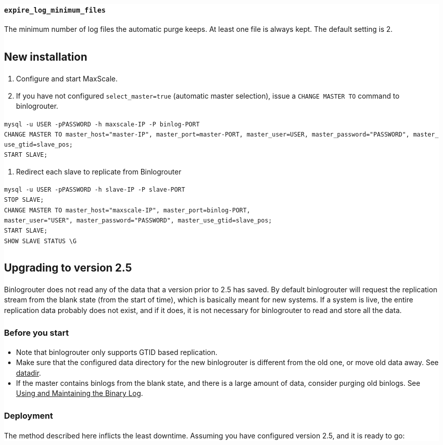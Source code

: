 ### `expire_log_minimum_files`

The minimum number of log files the automatic purge keeps. At least one file
is always kept. The default setting is 2.

## New installation

 1. Configure and start MaxScale.

 1. If you have not configured `select_master=true` (automatic
    master selection), issue a `CHANGE MASTER TO` command to binlogrouter.
```
mysql -u USER -pPASSWORD -h maxscale-IP -P binlog-PORT
CHANGE MASTER TO master_host="master-IP", master_port=master-PORT, master_user=USER, master_password="PASSWORD", master_use_gtid=slave_pos;
START SLAVE;
```

 1. Redirect each slave to replicate from Binlogrouter
```
mysql -u USER -pPASSWORD -h slave-IP -P slave-PORT
STOP SLAVE;
CHANGE MASTER TO master_host="maxscale-IP", master_port=binlog-PORT,
master_user="USER", master_password="PASSWORD", master_use_gtid=slave_pos;
START SLAVE;
SHOW SLAVE STATUS \G
```

## Upgrading to version 2.5

Binlogrouter does not read any of the data that a version prior to 2.5
has saved. By default binlogrouter will request the replication stream
from the blank state (from the start of time), which is basically meant
for new systems. If a system is live, the entire replication data probably
does not exist, and if it does, it is not necessary for binlogrouter to read
and store all the data.

### Before you start

 * Note that binlogrouter only supports GTID based replication.
 * Make sure that the configured data directory for the new binlogrouter
   is different from the old one, or move old data away.
   See [datadir](#datadir).
 * If the master contains binlogs from the blank state, and there
   is a large amount of data, consider purging old binlogs.
   See [Using and Maintaining the Binary Log](https://mariadb.com/kb/en/using-and-maintaining-the-binary-log/).

### Deployment

The method described here inflicts the least downtime. Assuming you have
configured version 2.5, and it is ready to go:
